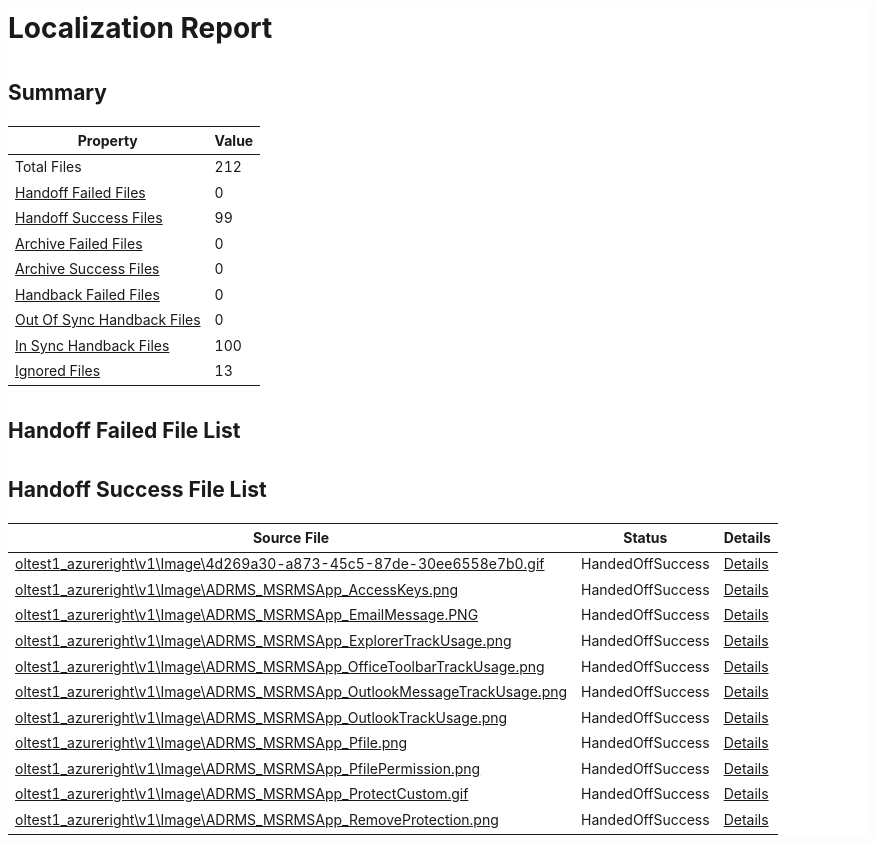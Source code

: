# <a name='report-top'></a> Localization Report

## Summary
 Property | Value 
 -------- | ----- 
 Total Files | 212
[ Handoff Failed Files ](#handoff-failed-list)| 0
[ Handoff Success Files ](#handoff-success-list)| 99
[ Archive Failed Files ](#archive-failed-list)| 0
[ Archive Success Files ](#archive-success-list)| 0
[ Handback Failed Files ](#handback-failed-list)| 0
[ Out Of Sync Handback Files ](#outofsync-handback-success-list)| 0
[ In Sync Handback Files ](#insync-handback-success-list)| 100
[ Ignored Files ](#ignored-list)| 13

## <a name='handoff-failed-list'></a> Handoff Failed File List

## <a name='handoff-success-list'></a> Handoff Success File List
 Source File | Status | Details 
 ----------- | ------ | ------- 
 [oltest1_azureright\v1\Image\4d269a30-a873-45c5-87de-30ee6558e7b0.gif](https://github.com/kimizhu/oltest1_azureright/blob/c67e9099e92ae236888c104c177a9624ec146b01/oltest1_azureright/v1/Image/4d269a30-a873-45c5-87de-30ee6558e7b0.gif) | HandedOffSuccess | [Details](#a88e0dacb05ee102cc7a0aed64ac5032d1bd9f3d5)
 [oltest1_azureright\v1\Image\ADRMS_MSRMSApp_AccessKeys.png](https://github.com/kimizhu/oltest1_azureright/blob/c67e9099e92ae236888c104c177a9624ec146b01/oltest1_azureright/v1/Image/ADRMS_MSRMSApp_AccessKeys.png) | HandedOffSuccess | [Details](#e0d5b3dc765e34dd1337a26021fec5ad2c15ee3f6)
 [oltest1_azureright\v1\Image\ADRMS_MSRMSApp_EmailMessage.PNG](https://github.com/kimizhu/oltest1_azureright/blob/c67e9099e92ae236888c104c177a9624ec146b01/oltest1_azureright/v1/Image/ADRMS_MSRMSApp_EmailMessage.PNG) | HandedOffSuccess | [Details](#abfc58ece506a50ac01a4ab5befab366e51fcaf07)
 [oltest1_azureright\v1\Image\ADRMS_MSRMSApp_ExplorerTrackUsage.png](https://github.com/kimizhu/oltest1_azureright/blob/c67e9099e92ae236888c104c177a9624ec146b01/oltest1_azureright/v1/Image/ADRMS_MSRMSApp_ExplorerTrackUsage.png) | HandedOffSuccess | [Details](#f7232165f1435faeee2789a436761a793d19649d8)
 [oltest1_azureright\v1\Image\ADRMS_MSRMSApp_OfficeToolbarTrackUsage.png](https://github.com/kimizhu/oltest1_azureright/blob/c67e9099e92ae236888c104c177a9624ec146b01/oltest1_azureright/v1/Image/ADRMS_MSRMSApp_OfficeToolbarTrackUsage.png) | HandedOffSuccess | [Details](#43d58b12a759c2bb702d4cbfa5cb0914355a908b9)
 [oltest1_azureright\v1\Image\ADRMS_MSRMSApp_OutlookMessageTrackUsage.png](https://github.com/kimizhu/oltest1_azureright/blob/c67e9099e92ae236888c104c177a9624ec146b01/oltest1_azureright/v1/Image/ADRMS_MSRMSApp_OutlookMessageTrackUsage.png) | HandedOffSuccess | [Details](#d9a1fc03a569ad08df142c73b01a99e4fd38b42810)
 [oltest1_azureright\v1\Image\ADRMS_MSRMSApp_OutlookTrackUsage.png](https://github.com/kimizhu/oltest1_azureright/blob/c67e9099e92ae236888c104c177a9624ec146b01/oltest1_azureright/v1/Image/ADRMS_MSRMSApp_OutlookTrackUsage.png) | HandedOffSuccess | [Details](#102cb170f5a005428addaa17f2e0db1e5aaf014f11)
 [oltest1_azureright\v1\Image\ADRMS_MSRMSApp_Pfile.png](https://github.com/kimizhu/oltest1_azureright/blob/c67e9099e92ae236888c104c177a9624ec146b01/oltest1_azureright/v1/Image/ADRMS_MSRMSApp_Pfile.png) | HandedOffSuccess | [Details](#5f6737d70c74ca955eded6ff567eded8ba1d270d12)
 [oltest1_azureright\v1\Image\ADRMS_MSRMSApp_PfilePermission.png](https://github.com/kimizhu/oltest1_azureright/blob/c67e9099e92ae236888c104c177a9624ec146b01/oltest1_azureright/v1/Image/ADRMS_MSRMSApp_PfilePermission.png) | HandedOffSuccess | [Details](#b1830be97e731a023e8772c68efbbb97a1992d9113)
 [oltest1_azureright\v1\Image\ADRMS_MSRMSApp_ProtectCustom.gif](https://github.com/kimizhu/oltest1_azureright/blob/c67e9099e92ae236888c104c177a9624ec146b01/oltest1_azureright/v1/Image/ADRMS_MSRMSApp_ProtectCustom.gif) | HandedOffSuccess | [Details](#a92b83706a626411ae959ebe0be5e55d78fe744614)
 [oltest1_azureright\v1\Image\ADRMS_MSRMSApp_RemoveProtection.png](https://github.com/kimizhu/oltest1_azureright/blob/c67e9099e92ae236888c104c177a9624ec146b01/oltest1_azureright/v1/Image/ADRMS_MSRMSApp_RemoveProtection.png) | HandedOffSuccess | [Details](#66482e461455df133678a4383174853a0cae037415)